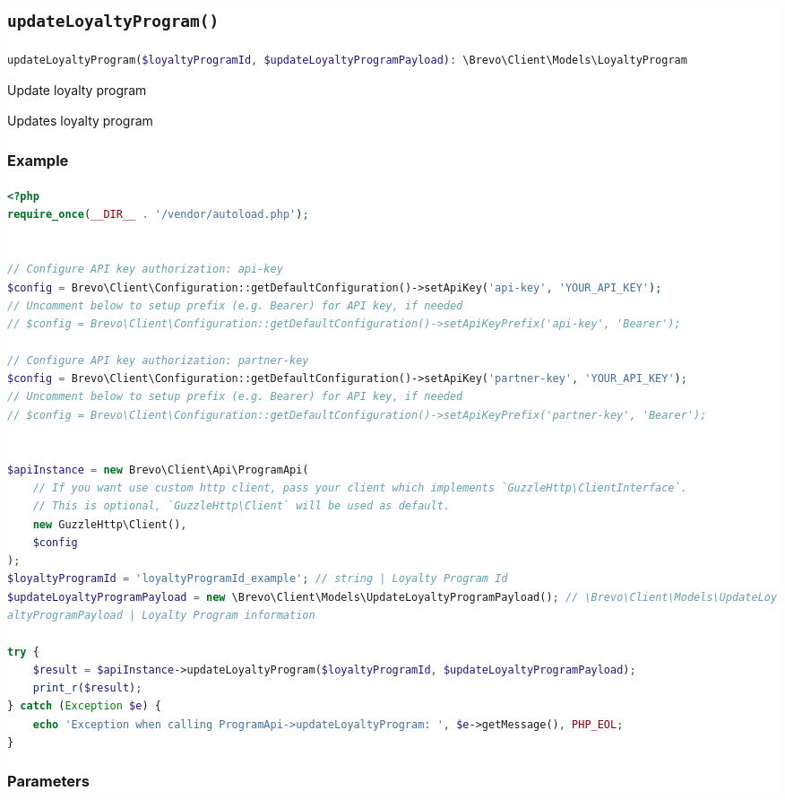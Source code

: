 ## `updateLoyaltyProgram()`

```php
updateLoyaltyProgram($loyaltyProgramId, $updateLoyaltyProgramPayload): \Brevo\Client\Models\LoyaltyProgram
```

Update loyalty program

Updates loyalty program

### Example

```php
<?php
require_once(__DIR__ . '/vendor/autoload.php');


// Configure API key authorization: api-key
$config = Brevo\Client\Configuration::getDefaultConfiguration()->setApiKey('api-key', 'YOUR_API_KEY');
// Uncomment below to setup prefix (e.g. Bearer) for API key, if needed
// $config = Brevo\Client\Configuration::getDefaultConfiguration()->setApiKeyPrefix('api-key', 'Bearer');

// Configure API key authorization: partner-key
$config = Brevo\Client\Configuration::getDefaultConfiguration()->setApiKey('partner-key', 'YOUR_API_KEY');
// Uncomment below to setup prefix (e.g. Bearer) for API key, if needed
// $config = Brevo\Client\Configuration::getDefaultConfiguration()->setApiKeyPrefix('partner-key', 'Bearer');


$apiInstance = new Brevo\Client\Api\ProgramApi(
    // If you want use custom http client, pass your client which implements `GuzzleHttp\ClientInterface`.
    // This is optional, `GuzzleHttp\Client` will be used as default.
    new GuzzleHttp\Client(),
    $config
);
$loyaltyProgramId = 'loyaltyProgramId_example'; // string | Loyalty Program Id
$updateLoyaltyProgramPayload = new \Brevo\Client\Models\UpdateLoyaltyProgramPayload(); // \Brevo\Client\Models\UpdateLoyaltyProgramPayload | Loyalty Program information

try {
    $result = $apiInstance->updateLoyaltyProgram($loyaltyProgramId, $updateLoyaltyProgramPayload);
    print_r($result);
} catch (Exception $e) {
    echo 'Exception when calling ProgramApi->updateLoyaltyProgram: ', $e->getMessage(), PHP_EOL;
}
```

### Parameters
